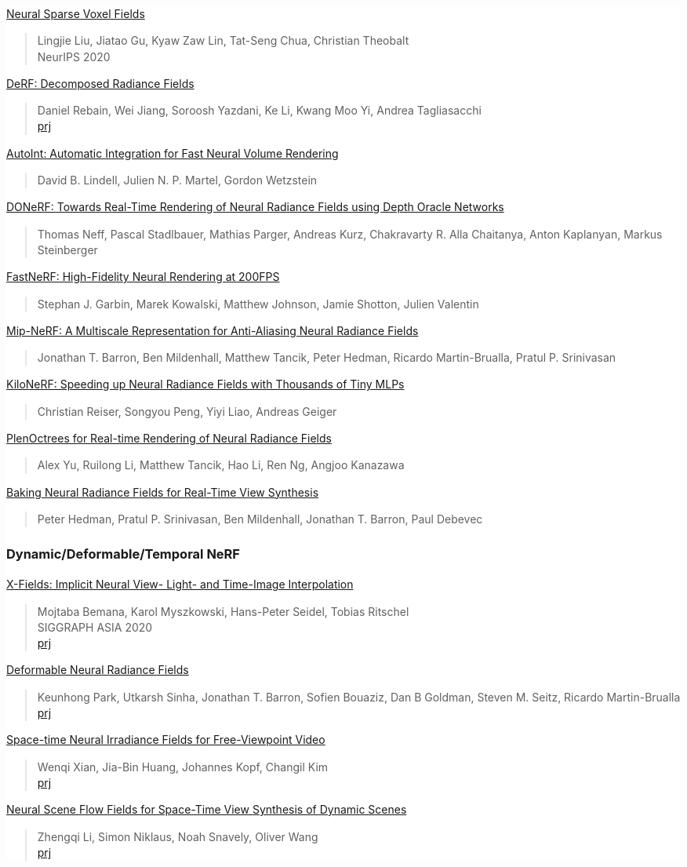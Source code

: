 [Neural Sparse Voxel Fields](https://arxiv.org/abs/2007.11571)  
> Lingjie Liu, Jiatao Gu, Kyaw Zaw Lin, Tat-Seng Chua, Christian Theobalt  
> NeurIPS 2020

[DeRF: Decomposed Radiance Fields](https://arxiv.org/abs/2011.12490)  
> Daniel Rebain, Wei Jiang, Soroosh Yazdani, Ke Li, Kwang Moo Yi, Andrea Tagliasacchi  
> [prj](https://ubc-vision.github.io/derf/)

[AutoInt: Automatic Integration for Fast Neural Volume Rendering](https://arxiv.org/abs/2012.01714)
> David B. Lindell, Julien N. P. Martel, Gordon Wetzstein  

[DONeRF: Towards Real-Time Rendering of Neural Radiance Fields using Depth Oracle Networks](https://arxiv.org/abs/2103.03231)
> Thomas Neff, Pascal Stadlbauer, Mathias Parger, Andreas Kurz, Chakravarty R. Alla Chaitanya, Anton Kaplanyan, Markus Steinberger  

[FastNeRF: High-Fidelity Neural Rendering at 200FPS](https://arxiv.org/abs/2103.10380)
> Stephan J. Garbin, Marek Kowalski, Matthew Johnson, Jamie Shotton, Julien Valentin  

[Mip-NeRF: A Multiscale Representation for Anti-Aliasing Neural Radiance Fields](https://arxiv.org/abs/2103.13415)
> Jonathan T. Barron, Ben Mildenhall, Matthew Tancik, Peter Hedman, Ricardo Martin-Brualla, Pratul P. Srinivasan  

[KiloNeRF: Speeding up Neural Radiance Fields with Thousands of Tiny MLPs](https://arxiv.org/abs/2103.13744)
> Christian Reiser, Songyou Peng, Yiyi Liao, Andreas Geiger  

[PlenOctrees for Real-time Rendering of Neural Radiance Fields](https://arxiv.org/abs/2103.14024)
> Alex Yu, Ruilong Li, Matthew Tancik, Hao Li, Ren Ng, Angjoo Kanazawa  

[Baking Neural Radiance Fields for Real-Time View Synthesis](https://arxiv.org/abs/2103.14645)
> Peter Hedman, Pratul P. Srinivasan, Ben Mildenhall, Jonathan T. Barron, Paul Debevec  



### Dynamic/Deformable/Temporal NeRF

[X-Fields: Implicit Neural View- Light- and Time-Image Interpolation](https://arxiv.org/abs/2010.00450)  
> Mojtaba Bemana, Karol Myszkowski, Hans-Peter Seidel, Tobias Ritschel  
> SIGGRAPH ASIA 2020  
> [prj](https://xfields.mpi-inf.mpg.de/)

[Deformable Neural Radiance Fields](https://arxiv.org/abs/2011.12948)  
> Keunhong Park, Utkarsh Sinha, Jonathan T. Barron, Sofien Bouaziz, Dan B Goldman, Steven M. Seitz, Ricardo Martin-Brualla  
> [prj](https://nerfies.github.io/)

[Space-time Neural Irradiance Fields for Free-Viewpoint Video](https://arxiv.org/abs/2011.12950)  
> Wenqi Xian, Jia-Bin Huang, Johannes Kopf, Changil Kim  
> [prj](https://video-nerf.github.io/)

[Neural Scene Flow Fields for Space-Time View Synthesis of Dynamic Scenes](https://arxiv.org/abs/2011.13084)  
> Zhengqi Li, Simon Niklaus, Noah Snavely, Oliver Wang  
> [prj](http://www.cs.cornell.edu/~zl548/NSFF/)
